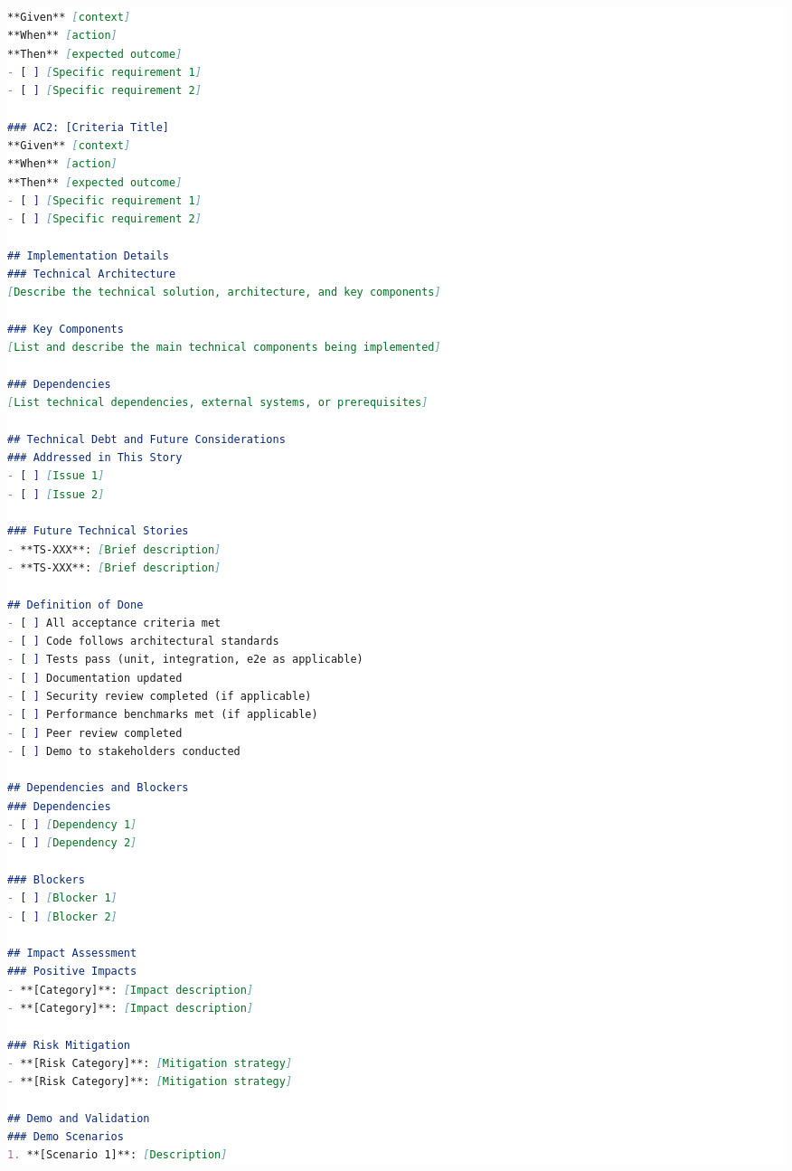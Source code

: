 ```markdown
**Given** [context]  
**When** [action]  
**Then** [expected outcome]
- [ ] [Specific requirement 1]
- [ ] [Specific requirement 2]

### AC2: [Criteria Title]
**Given** [context]  
**When** [action]  
**Then** [expected outcome]
- [ ] [Specific requirement 1]
- [ ] [Specific requirement 2]

## Implementation Details
### Technical Architecture
[Describe the technical solution, architecture, and key components]

### Key Components
[List and describe the main technical components being implemented]

### Dependencies
[List technical dependencies, external systems, or prerequisites]

## Technical Debt and Future Considerations
### Addressed in This Story
- [ ] [Issue 1]
- [ ] [Issue 2]

### Future Technical Stories
- **TS-XXX**: [Brief description]
- **TS-XXX**: [Brief description]

## Definition of Done
- [ ] All acceptance criteria met
- [ ] Code follows architectural standards
- [ ] Tests pass (unit, integration, e2e as applicable)
- [ ] Documentation updated
- [ ] Security review completed (if applicable)
- [ ] Performance benchmarks met (if applicable)
- [ ] Peer review completed
- [ ] Demo to stakeholders conducted

## Dependencies and Blockers
### Dependencies
- [ ] [Dependency 1]
- [ ] [Dependency 2]

### Blockers
- [ ] [Blocker 1]
- [ ] [Blocker 2]

## Impact Assessment
### Positive Impacts
- **[Category]**: [Impact description]
- **[Category]**: [Impact description]

### Risk Mitigation
- **[Risk Category]**: [Mitigation strategy]
- **[Risk Category]**: [Mitigation strategy]

## Demo and Validation
### Demo Scenarios
1. **[Scenario 1]**: [Description]
```